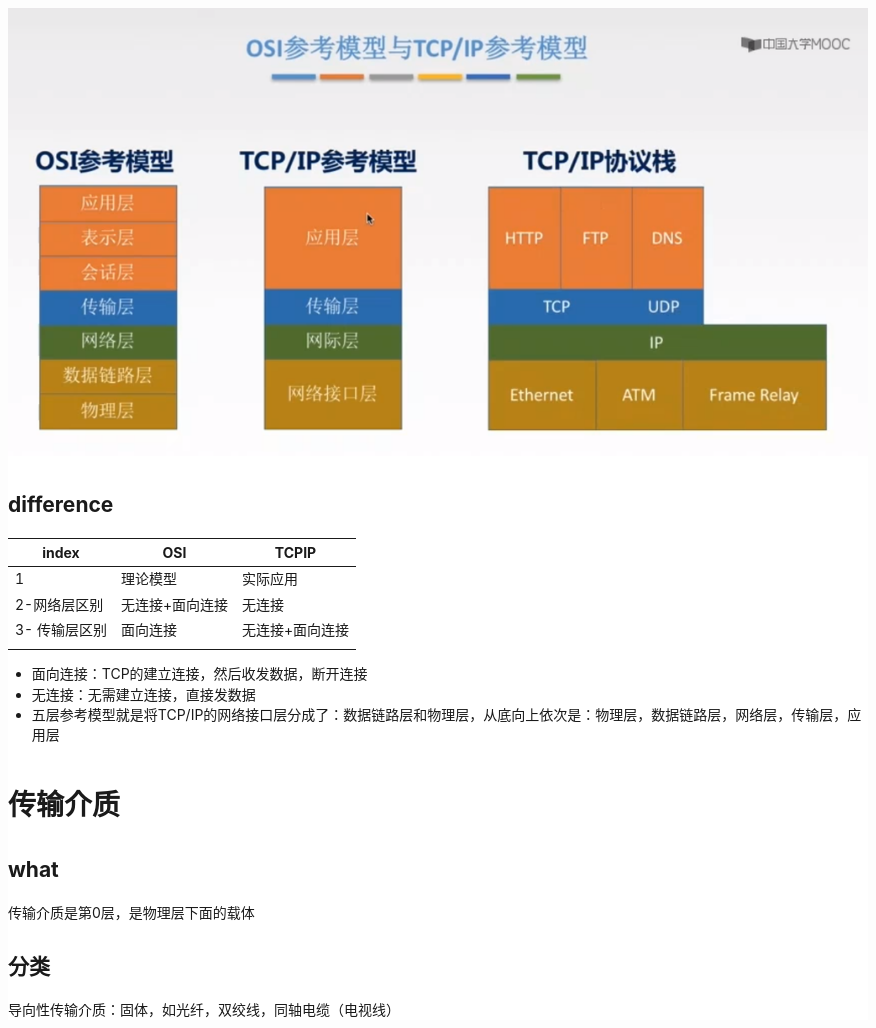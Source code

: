 ![](\img\osi.png)

## difference

| index         | OSI             | TCPIP           |
| ------------- | --------------- | --------------- |
| 1             | 理论模型        | 实际应用        |
| 2-网络层区别  | 无连接+面向连接 | 无连接          |
| 3- 传输层区别 | 面向连接        | 无连接+面向连接 |
|               |                 |                 |

- 面向连接：TCP的建立连接，然后收发数据，断开连接
- 无连接：无需建立连接，直接发数据
- 五层参考模型就是将TCP/IP的网络接口层分成了：数据链路层和物理层，从底向上依次是：物理层，数据链路层，网络层，传输层，应用层

# 传输介质

## what

传输介质是第0层，是物理层下面的载体

## 分类

导向性传输介质：固体，如光纤，双绞线，同轴电缆（电视线）
